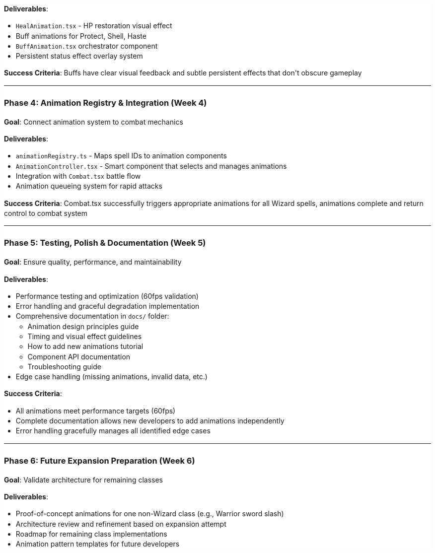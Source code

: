 **Deliverables**:
- `HealAnimation.tsx` - HP restoration visual effect
- Buff animations for Protect, Shell, Haste
- `BuffAnimation.tsx` orchestrator component
- Persistent status effect overlay system

**Success Criteria**: Buffs have clear visual feedback and subtle persistent effects that don't obscure gameplay

---

### Phase 4: Animation Registry & Integration (Week 4)
**Goal**: Connect animation system to combat mechanics

**Deliverables**:
- `animationRegistry.ts` - Maps spell IDs to animation components
- `AnimationController.tsx` - Smart component that selects and manages animations
- Integration with `Combat.tsx` battle flow
- Animation queueing system for rapid attacks

**Success Criteria**: Combat.tsx successfully triggers appropriate animations for all Wizard spells, animations complete and return control to combat system

---

### Phase 5: Testing, Polish & Documentation (Week 5)
**Goal**: Ensure quality, performance, and maintainability

**Deliverables**:
- Performance testing and optimization (60fps validation)
- Error handling and graceful degradation implementation
- Comprehensive documentation in `docs/` folder:
  - Animation design principles guide
  - Timing and visual effect guidelines
  - How to add new animations tutorial
  - Component API documentation
  - Troubleshooting guide
- Edge case handling (missing animations, invalid data, etc.)

**Success Criteria**:
- All animations meet performance targets (60fps)
- Complete documentation allows new developers to add animations independently
- Error handling gracefully manages all identified edge cases

---

### Phase 6: Future Expansion Preparation (Week 6)
**Goal**: Validate architecture for remaining classes

**Deliverables**:
- Proof-of-concept animations for one non-Wizard class (e.g., Warrior sword slash)
- Architecture review and refinement based on expansion attempt
- Roadmap for remaining class implementations
- Animation pattern templates for future developers
